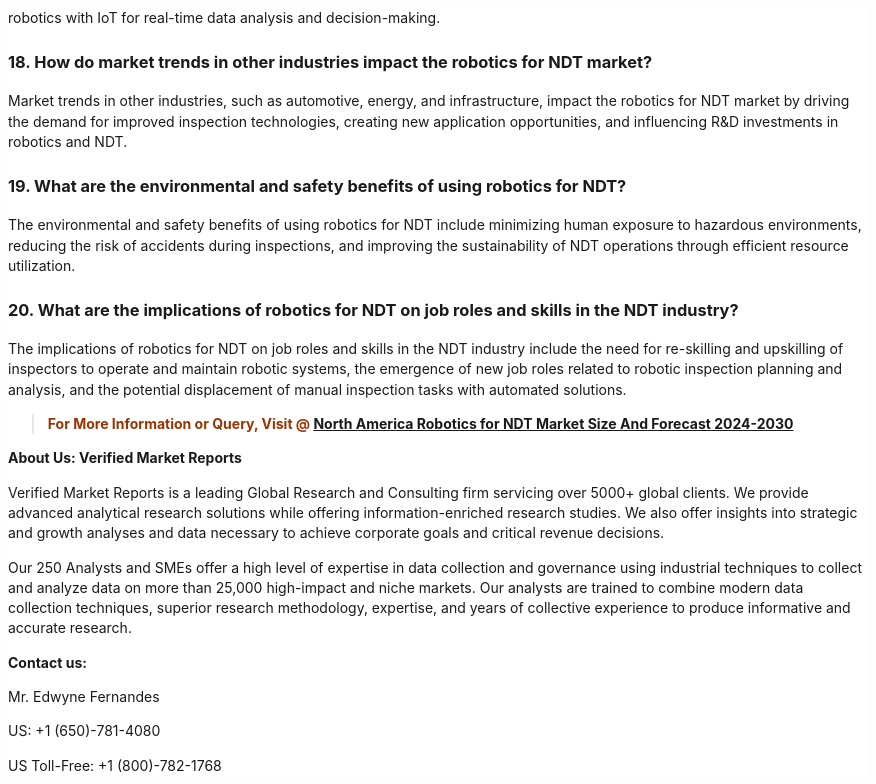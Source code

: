 robotics with IoT for real-time data analysis and decision-making.</p><h3>18. How do market trends in other industries impact the robotics for NDT market?</div><div></h3><p>Market trends in other industries, such as automotive, energy, and infrastructure, impact the robotics for NDT market by driving the demand for improved inspection technologies, creating new application opportunities, and influencing R&D investments in robotics and NDT.</p><h3>19. What are the environmental and safety benefits of using robotics for NDT?</div><div></h3><p>The environmental and safety benefits of using robotics for NDT include minimizing human exposure to hazardous environments, reducing the risk of accidents during inspections, and improving the sustainability of NDT operations through efficient resource utilization.</p><h3>20. What are the implications of robotics for NDT on job roles and skills in the NDT industry?</div><div></h3><p>The implications of robotics for NDT on job roles and skills in the NDT industry include the need for re-skilling and upskilling of inspectors to operate and maintain robotic systems, the emergence of new job roles related to robotic inspection planning and analysis, and the potential displacement of manual inspection tasks with automated solutions.</p></body></html></p><blockquote><p><span style="color: #993300;"><strong>For More Information or Query, Visit @ <a href="https://www.verifiedmarketreports.com/product/robotics-for-ndt-market/">North America Robotics for NDT Market Size And Forecast 2024-2030</a></strong></span></p></blockquote><p><strong>About Us: Verified Market Reports</strong></p><p>Verified Market Reports is a leading Global Research and Consulting firm servicing over 5000+ global clients. We provide advanced analytical research solutions while offering information-enriched research studies. We also offer insights into strategic and growth analyses and data necessary to achieve corporate goals and critical revenue decisions.</p><p>Our 250 Analysts and SMEs offer a high level of expertise in data collection and governance using industrial techniques to collect and analyze data on more than 25,000 high-impact and niche markets. Our analysts are trained to combine modern data collection techniques, superior research methodology, expertise, and years of collective experience to produce informative and accurate research.</p><p><strong>Contact us:</strong></p><p>Mr. Edwyne Fernandes</p><p>US: +1 (650)-781-4080</p><p>US Toll-Free: +1 (800)-782-1768</p>
